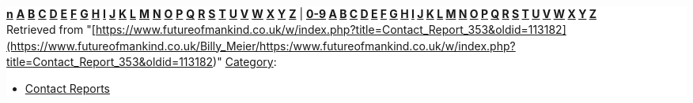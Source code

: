 [**n**](https://www.futureofmankind.co.uk/Billy_Meier/</Billy_Meier/Index#n> "Index") [**A**](https://www.futureofmankind.co.uk/Billy_Meier/</Billy_Meier/Index#A> "Index") [**B**](https://www.futureofmankind.co.uk/Billy_Meier/</Billy_Meier/Index#B> "Index") [**C**](https://www.futureofmankind.co.uk/Billy_Meier/</Billy_Meier/Index#C> "Index") [**D**](https://www.futureofmankind.co.uk/Billy_Meier/</Billy_Meier/Index#D> "Index") [**E**](https://www.futureofmankind.co.uk/Billy_Meier/</Billy_Meier/Index#E> "Index") [**F**](https://www.futureofmankind.co.uk/Billy_Meier/</Billy_Meier/Index#F> "Index") [**G**](https://www.futureofmankind.co.uk/Billy_Meier/</Billy_Meier/Index#G> "Index") [**H**](https://www.futureofmankind.co.uk/Billy_Meier/</Billy_Meier/Index#H> "Index") [**I**](https://www.futureofmankind.co.uk/Billy_Meier/</Billy_Meier/Index#I> "Index") [**J**](https://www.futureofmankind.co.uk/Billy_Meier/</Billy_Meier/Index#J> "Index") [**K**](https://www.futureofmankind.co.uk/Billy_Meier/</Billy_Meier/Index#K> "Index") [**L**](https://www.futureofmankind.co.uk/Billy_Meier/</Billy_Meier/Index#L> "Index") [**M**](https://www.futureofmankind.co.uk/Billy_Meier/</Billy_Meier/Index#M> "Index") [**N**](https://www.futureofmankind.co.uk/Billy_Meier/</Billy_Meier/Index#N> "Index") [**O**](https://www.futureofmankind.co.uk/Billy_Meier/</Billy_Meier/Index#O> "Index") [**P**](https://www.futureofmankind.co.uk/Billy_Meier/</Billy_Meier/Index#P> "Index") [**Q**](https://www.futureofmankind.co.uk/Billy_Meier/</Billy_Meier/Index#Q> "Index") [**R**](https://www.futureofmankind.co.uk/Billy_Meier/</Billy_Meier/Index#R> "Index") [**S**](https://www.futureofmankind.co.uk/Billy_Meier/</Billy_Meier/Index#S> "Index") [**T**](https://www.futureofmankind.co.uk/Billy_Meier/</Billy_Meier/Index#T> "Index") [**U**](https://www.futureofmankind.co.uk/Billy_Meier/</Billy_Meier/Index#U> "Index") [**V**](https://www.futureofmankind.co.uk/Billy_Meier/</Billy_Meier/Index#V> "Index") [**W**](https://www.futureofmankind.co.uk/Billy_Meier/</Billy_Meier/Index#W> "Index") [**X**](https://www.futureofmankind.co.uk/Billy_Meier/</Billy_Meier/Index#X> "Index") [**Y**](https://www.futureofmankind.co.uk/Billy_Meier/</Billy_Meier/Index#Y> "Index") [**Z**](https://www.futureofmankind.co.uk/Billy_Meier/</Billy_Meier/Index#Z> "Index") | **[0-9](https://www.futureofmankind.co.uk/Billy_Meier/</Billy_Meier/0-9> "0-9") [A](https://www.futureofmankind.co.uk/Billy_Meier/</Billy_Meier/A> "A") [B](https://www.futureofmankind.co.uk/Billy_Meier/</Billy_Meier/B> "B") [C](https://www.futureofmankind.co.uk/Billy_Meier/</Billy_Meier/C> "C") [D](https://www.futureofmankind.co.uk/Billy_Meier/</Billy_Meier/D> "D") [E](https://www.futureofmankind.co.uk/Billy_Meier/</Billy_Meier/E> "E") [F](https://www.futureofmankind.co.uk/Billy_Meier/</Billy_Meier/F> "F") [G](https://www.futureofmankind.co.uk/Billy_Meier/</Billy_Meier/G> "G") [H](https://www.futureofmankind.co.uk/Billy_Meier/</Billy_Meier/H> "H") [I](https://www.futureofmankind.co.uk/Billy_Meier/</w/index.php?title=I&action=edit&redlink=1> "I \(page does not exist\)") [J](https://www.futureofmankind.co.uk/Billy_Meier/</Billy_Meier/J> "J") [K](https://www.futureofmankind.co.uk/Billy_Meier/</Billy_Meier/K> "K") [L](https://www.futureofmankind.co.uk/Billy_Meier/</Billy_Meier/L> "L") [M](https://www.futureofmankind.co.uk/Billy_Meier/</Billy_Meier/M> "M") [N](https://www.futureofmankind.co.uk/Billy_Meier/</Billy_Meier/N> "N") [O](https://www.futureofmankind.co.uk/Billy_Meier/</Billy_Meier/O> "O") [P](https://www.futureofmankind.co.uk/Billy_Meier/</Billy_Meier/P> "P") [Q](https://www.futureofmankind.co.uk/Billy_Meier/</Billy_Meier/Q> "Q") [R](https://www.futureofmankind.co.uk/Billy_Meier/</Billy_Meier/R> "R") [S](https://www.futureofmankind.co.uk/Billy_Meier/</Billy_Meier/S> "S") [T](https://www.futureofmankind.co.uk/Billy_Meier/</Billy_Meier/T> "T") [U](https://www.futureofmankind.co.uk/Billy_Meier/</w/index.php?title=U&action=edit&redlink=1> "U \(page does not exist\)") [V](https://www.futureofmankind.co.uk/Billy_Meier/</Billy_Meier/V> "V") [W](https://www.futureofmankind.co.uk/Billy_Meier/</Billy_Meier/W> "W") [X](https://www.futureofmankind.co.uk/Billy_Meier/</w/index.php?title=X&action=edit&redlink=1> "X \(page does not exist\)") [Y](https://www.futureofmankind.co.uk/Billy_Meier/</w/index.php?title=Y&action=edit&redlink=1> "Y \(page does not exist\)") [Z](https://www.futureofmankind.co.uk/Billy_Meier/</w/index.php?title=Z&action=edit&redlink=1> "Z \(page does not exist\)")**  
Retrieved from "[https://www.futureofmankind.co.uk/w/index.php?title=Contact_Report_353&oldid=113182](https://www.futureofmankind.co.uk/Billy_Meier/<https:/www.futureofmankind.co.uk/w/index.php?title=Contact_Report_353&oldid=113182>)"
[Category](https://www.futureofmankind.co.uk/Billy_Meier/</Billy_Meier/Special:Categories> "Special:Categories"): 
  * [Contact Reports](https://www.futureofmankind.co.uk/Billy_Meier/</Billy_Meier/Category:Contact_Reports> "Category:Contact Reports")
